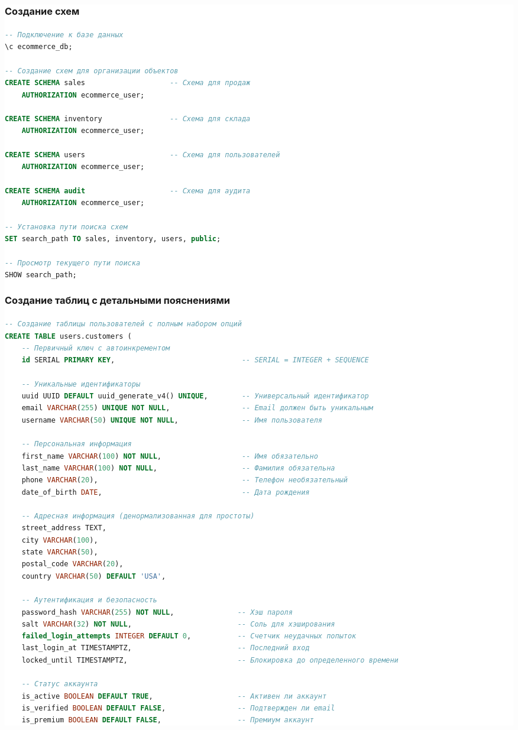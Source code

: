
### Создание схем

```sql
-- Подключение к базе данных
\c ecommerce_db;

-- Создание схем для организации объектов
CREATE SCHEMA sales                    -- Схема для продаж
    AUTHORIZATION ecommerce_user;

CREATE SCHEMA inventory                -- Схема для склада
    AUTHORIZATION ecommerce_user;

CREATE SCHEMA users                    -- Схема для пользователей
    AUTHORIZATION ecommerce_user;

CREATE SCHEMA audit                    -- Схема для аудита
    AUTHORIZATION ecommerce_user;

-- Установка пути поиска схем
SET search_path TO sales, inventory, users, public;

-- Просмотр текущего пути поиска
SHOW search_path;
```


### Создание таблиц с детальными пояснениями

```sql
-- Создание таблицы пользователей с полным набором опций
CREATE TABLE users.customers (
    -- Первичный ключ с автоинкрементом
    id SERIAL PRIMARY KEY,                              -- SERIAL = INTEGER + SEQUENCE
    
    -- Уникальные идентификаторы
    uuid UUID DEFAULT uuid_generate_v4() UNIQUE,        -- Универсальный идентификатор
    email VARCHAR(255) UNIQUE NOT NULL,                 -- Email должен быть уникальным
    username VARCHAR(50) UNIQUE NOT NULL,               -- Имя пользователя
    
    -- Персональная информация
    first_name VARCHAR(100) NOT NULL,                   -- Имя обязательно
    last_name VARCHAR(100) NOT NULL,                    -- Фамилия обязательна
    phone VARCHAR(20),                                  -- Телефон необязательный
    date_of_birth DATE,                                 -- Дата рождения
    
    -- Адресная информация (денормализованная для простоты)
    street_address TEXT,
    city VARCHAR(100),
    state VARCHAR(50),
    postal_code VARCHAR(20),
    country VARCHAR(50) DEFAULT 'USA',
    
    -- Аутентификация и безопасность
    password_hash VARCHAR(255) NOT NULL,               -- Хэш пароля
    salt VARCHAR(32) NOT NULL,                         -- Соль для хэширования
    failed_login_attempts INTEGER DEFAULT 0,           -- Счетчик неудачных попыток
    last_login_at TIMESTAMPTZ,                         -- Последний вход
    locked_until TIMESTAMPTZ,                          -- Блокировка до определенного времени
    
    -- Статус аккаунта
    is_active BOOLEAN DEFAULT TRUE,                    -- Активен ли аккаунт
    is_verified BOOLEAN DEFAULT FALSE,                 -- Подтвержден ли email
    is_premium BOOLEAN DEFAULT FALSE,                  -- Премиум аккаунт
```
